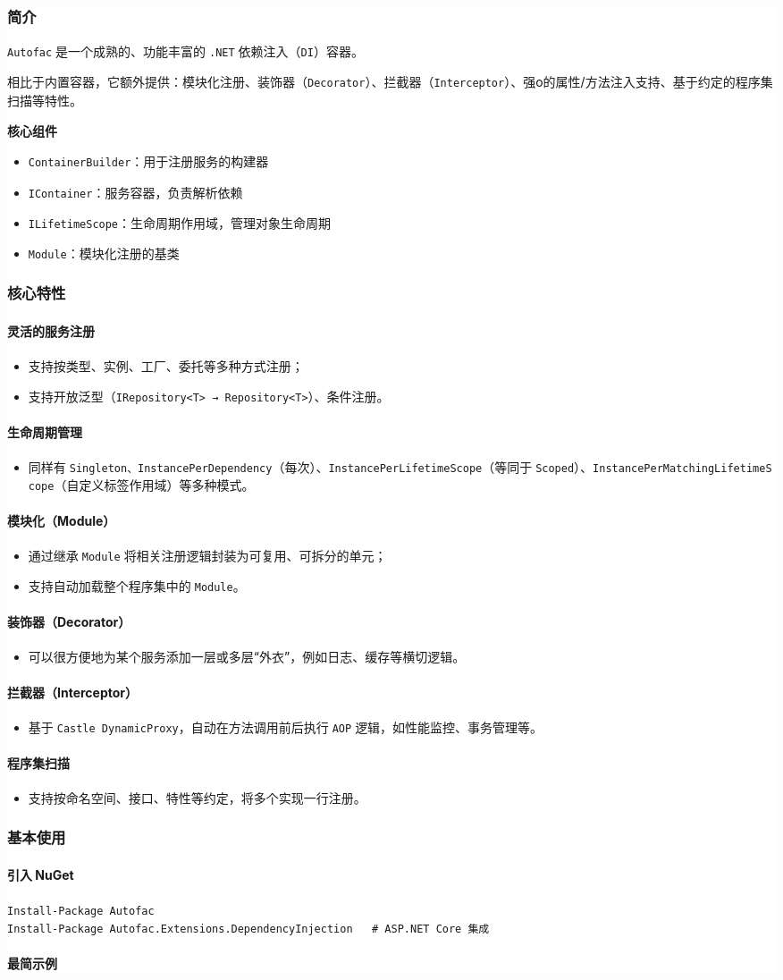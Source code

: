 ### 简介

`Autofac` 是一个成熟的、功能丰富的 `.NET` 依赖注入（`DI`）容器。

相比于内置容器，它额外提供：模块化注册、装饰器（`Decorator`）、拦截器（`Interceptor`）、强o的属性/方法注入支持、基于约定的程序集扫描等特性。

**核心组件**

* `ContainerBuilder`：用于注册服务的构建器

* `IContainer`：服务容器，负责解析依赖

* `ILifetimeScope`：生命周期作用域，管理对象生命周期

* `Module`：模块化注册的基类

### 核心特性

#### 灵活的服务注册

* 支持按类型、实例、工厂、委托等多种方式注册；

* 支持开放泛型（`IRepository<T> → Repository<T>`）、条件注册。

#### 生命周期管理

* 同样有 `Singleton、InstancePerDependency`（每次）、`InstancePerLifetimeScope`（等同于 `Scoped`）、`InstancePerMatchingLifetimeScope`（自定义标签作用域）等多种模式。

#### 模块化（Module）

* 通过继承 `Module` 将相关注册逻辑封装为可复用、可拆分的单元；

* 支持自动加载整个程序集中的 `Module`。

#### 装饰器（Decorator）

* 可以很方便地为某个服务添加一层或多层“外衣”，例如日志、缓存等横切逻辑。

#### 拦截器（Interceptor）

* 基于 `Castle DynamicProxy`，自动在方法调用前后执行 `AOP` 逻辑，如性能监控、事务管理等。

#### 程序集扫描

* 支持按命名空间、接口、特性等约定，将多个实现一行注册。

### 基本使用

#### 引入 NuGet

```shell
Install-Package Autofac
Install-Package Autofac.Extensions.DependencyInjection   # ASP.NET Core 集成
```

#### 最简示例
